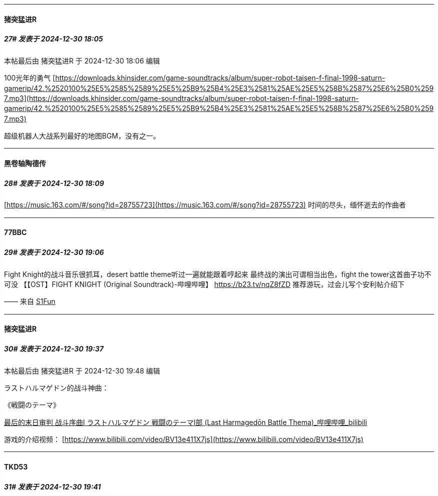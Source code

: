 *****

####  猪突猛进R  
##### 27#       发表于 2024-12-30 18:05

 本帖最后由 猪突猛进R 于 2024-12-30 18:06 编辑 

100光年的勇气
[https://downloads.khinsider.com/game-soundtracks/album/super-robot-taisen-f-final-1998-saturn-gamerip/42.%2520100%25E5%2585%2589%25E5%25B9%25B4%25E3%2581%25AE%25E5%258B%2587%25E6%25B0%2597.mp3](https://downloads.khinsider.com/game-soundtracks/album/super-robot-taisen-f-final-1998-saturn-gamerip/42.%2520100%25E5%2585%2589%25E5%25B9%25B4%25E3%2581%25AE%25E5%258B%2587%25E6%25B0%2597.mp3)

超级机器人大战系列最好的地图BGM，没有之一。

*****

####  黑卷轴陶德传  
##### 28#       发表于 2024-12-30 18:09

[https://music.163.com/#/song?id=28755723](https://music.163.com/#/song?id=28755723) 时间的尽头，缅怀逝去的作曲者

*****

####  77BBC  
##### 29#       发表于 2024-12-30 19:06

Fight Knight的战斗音乐很抓耳，desert battle theme听过一遍就能跟着哼起来
最终战的演出可谓相当出色，fight the tower这首曲子功不可没
【【OST】FIGHT KNIGHT (Original Soundtrack)-哔哩哔哩】 https://b23.tv/nqZ8fZD
推荐游玩，过会儿写个安利帖介绍下

—— 来自 [S1Fun](https://s1fun.koalcat.com)

*****

####  猪突猛进R  
##### 30#       发表于 2024-12-30 19:37

 本帖最后由 猪突猛进R 于 2024-12-30 19:48 编辑 

ラストハルマゲドン的战斗神曲：

《戦闘のテーマ》

[最后的末日审判 战斗序曲I ラストハルマゲドン 戦闘のテーマI部 (Last Harmagedōn Battle Thema)_哔哩哔哩_bilibili](https://www.bilibili.com/video/BV17k4y1z7PX/?vd_source=536aedbb68ee78d848fb8b234f500dab)

游戏的介绍视频：
[https://www.bilibili.com/video/BV13e411X7js](https://www.bilibili.com/video/BV13e411X7js)

*****

####  TKD53  
##### 31#       发表于 2024-12-30 19:41
